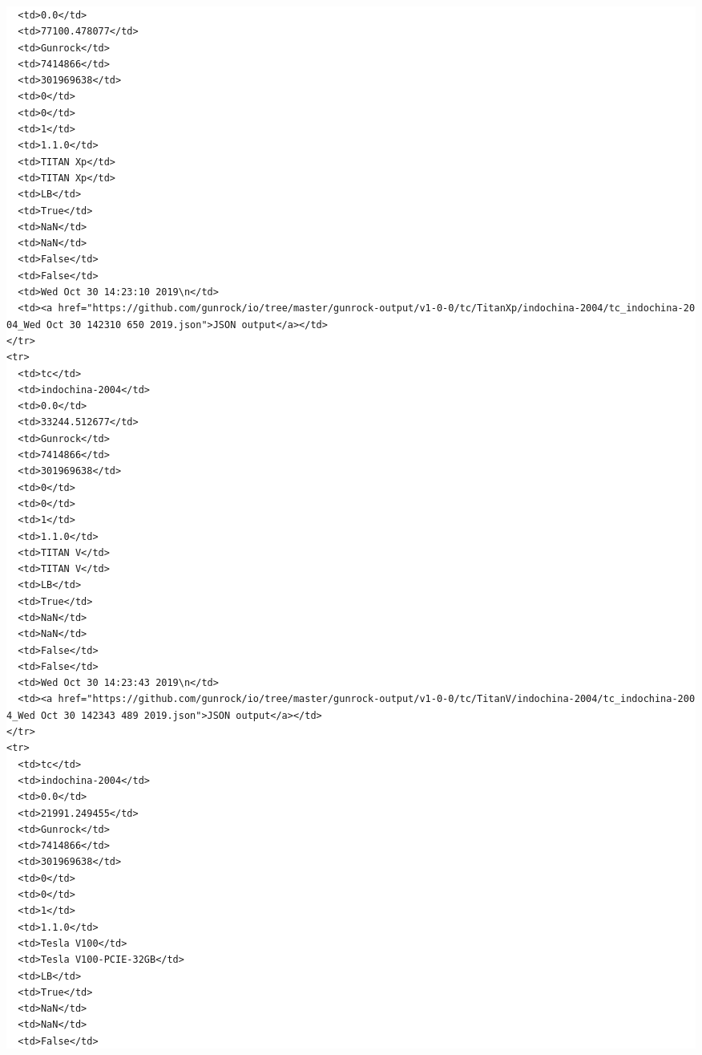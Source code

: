       <td>0.0</td>
      <td>77100.478077</td>
      <td>Gunrock</td>
      <td>7414866</td>
      <td>301969638</td>
      <td>0</td>
      <td>0</td>
      <td>1</td>
      <td>1.1.0</td>
      <td>TITAN Xp</td>
      <td>TITAN Xp</td>
      <td>LB</td>
      <td>True</td>
      <td>NaN</td>
      <td>NaN</td>
      <td>False</td>
      <td>False</td>
      <td>Wed Oct 30 14:23:10 2019\n</td>
      <td><a href="https://github.com/gunrock/io/tree/master/gunrock-output/v1-0-0/tc/TitanXp/indochina-2004/tc_indochina-2004_Wed Oct 30 142310 650 2019.json">JSON output</a></td>
    </tr>
    <tr>
      <td>tc</td>
      <td>indochina-2004</td>
      <td>0.0</td>
      <td>33244.512677</td>
      <td>Gunrock</td>
      <td>7414866</td>
      <td>301969638</td>
      <td>0</td>
      <td>0</td>
      <td>1</td>
      <td>1.1.0</td>
      <td>TITAN V</td>
      <td>TITAN V</td>
      <td>LB</td>
      <td>True</td>
      <td>NaN</td>
      <td>NaN</td>
      <td>False</td>
      <td>False</td>
      <td>Wed Oct 30 14:23:43 2019\n</td>
      <td><a href="https://github.com/gunrock/io/tree/master/gunrock-output/v1-0-0/tc/TitanV/indochina-2004/tc_indochina-2004_Wed Oct 30 142343 489 2019.json">JSON output</a></td>
    </tr>
    <tr>
      <td>tc</td>
      <td>indochina-2004</td>
      <td>0.0</td>
      <td>21991.249455</td>
      <td>Gunrock</td>
      <td>7414866</td>
      <td>301969638</td>
      <td>0</td>
      <td>0</td>
      <td>1</td>
      <td>1.1.0</td>
      <td>Tesla V100</td>
      <td>Tesla V100-PCIE-32GB</td>
      <td>LB</td>
      <td>True</td>
      <td>NaN</td>
      <td>NaN</td>
      <td>False</td>